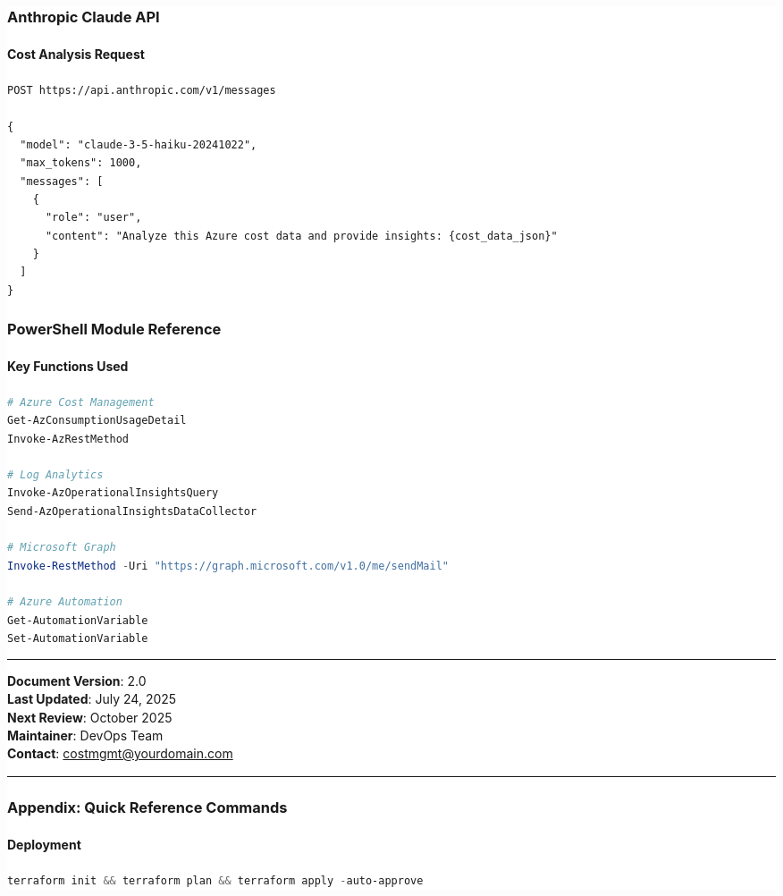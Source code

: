### Anthropic Claude API

#### Cost Analysis Request
```http
POST https://api.anthropic.com/v1/messages

{
  "model": "claude-3-5-haiku-20241022",
  "max_tokens": 1000,
  "messages": [
    {
      "role": "user", 
      "content": "Analyze this Azure cost data and provide insights: {cost_data_json}"
    }
  ]
}
```

### PowerShell Module Reference

#### Key Functions Used
```powershell
# Azure Cost Management
Get-AzConsumptionUsageDetail
Invoke-AzRestMethod

# Log Analytics  
Invoke-AzOperationalInsightsQuery
Send-AzOperationalInsightsDataCollector

# Microsoft Graph
Invoke-RestMethod -Uri "https://graph.microsoft.com/v1.0/me/sendMail"

# Azure Automation
Get-AutomationVariable
Set-AutomationVariable
```

---

**Document Version**: 2.0  
**Last Updated**: July 24, 2025  
**Next Review**: October 2025  
**Maintainer**: DevOps Team  
**Contact**: costmgmt@yourdomain.com

---

### Appendix: Quick Reference Commands

#### Deployment
```powershell
terraform init && terraform plan && terraform apply -auto-approve
```
